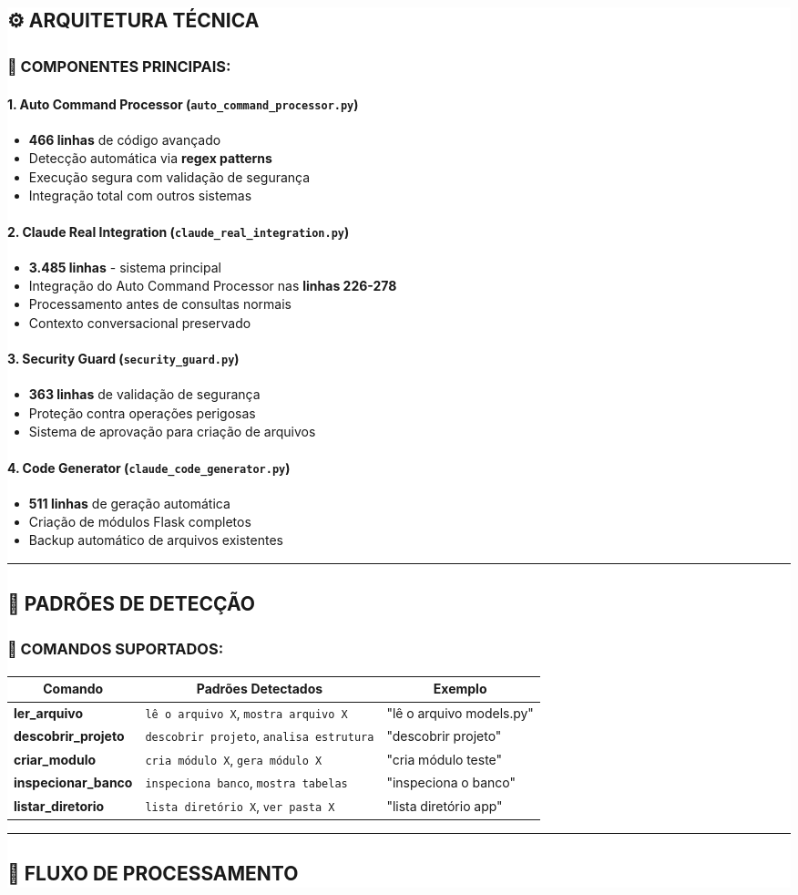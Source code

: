 ## ⚙️ **ARQUITETURA TÉCNICA**

### **🔧 COMPONENTES PRINCIPAIS:**

#### **1. Auto Command Processor (`auto_command_processor.py`)**
- **466 linhas** de código avançado
- Detecção automática via **regex patterns**
- Execução segura com validação de segurança
- Integração total com outros sistemas

#### **2. Claude Real Integration (`claude_real_integration.py`)**
- **3.485 linhas** - sistema principal
- Integração do Auto Command Processor nas **linhas 226-278**
- Processamento antes de consultas normais
- Contexto conversacional preservado

#### **3. Security Guard (`security_guard.py`)**
- **363 linhas** de validação de segurança
- Proteção contra operações perigosas
- Sistema de aprovação para criação de arquivos

#### **4. Code Generator (`claude_code_generator.py`)**
- **511 linhas** de geração automática
- Criação de módulos Flask completos
- Backup automático de arquivos existentes

---

## 🎯 **PADRÕES DE DETECÇÃO**

### **📝 COMANDOS SUPORTADOS:**

| **Comando** | **Padrões Detectados** | **Exemplo** |
|-------------|------------------------|-------------|
| **ler_arquivo** | `lê o arquivo X`, `mostra arquivo X` | "lê o arquivo models.py" |
| **descobrir_projeto** | `descobrir projeto`, `analisa estrutura` | "descobrir projeto" |
| **criar_modulo** | `cria módulo X`, `gera módulo X` | "cria módulo teste" |
| **inspecionar_banco** | `inspeciona banco`, `mostra tabelas` | "inspeciona o banco" |
| **listar_diretorio** | `lista diretório X`, `ver pasta X` | "lista diretório app" |

---

## 🔄 **FLUXO DE PROCESSAMENTO**
